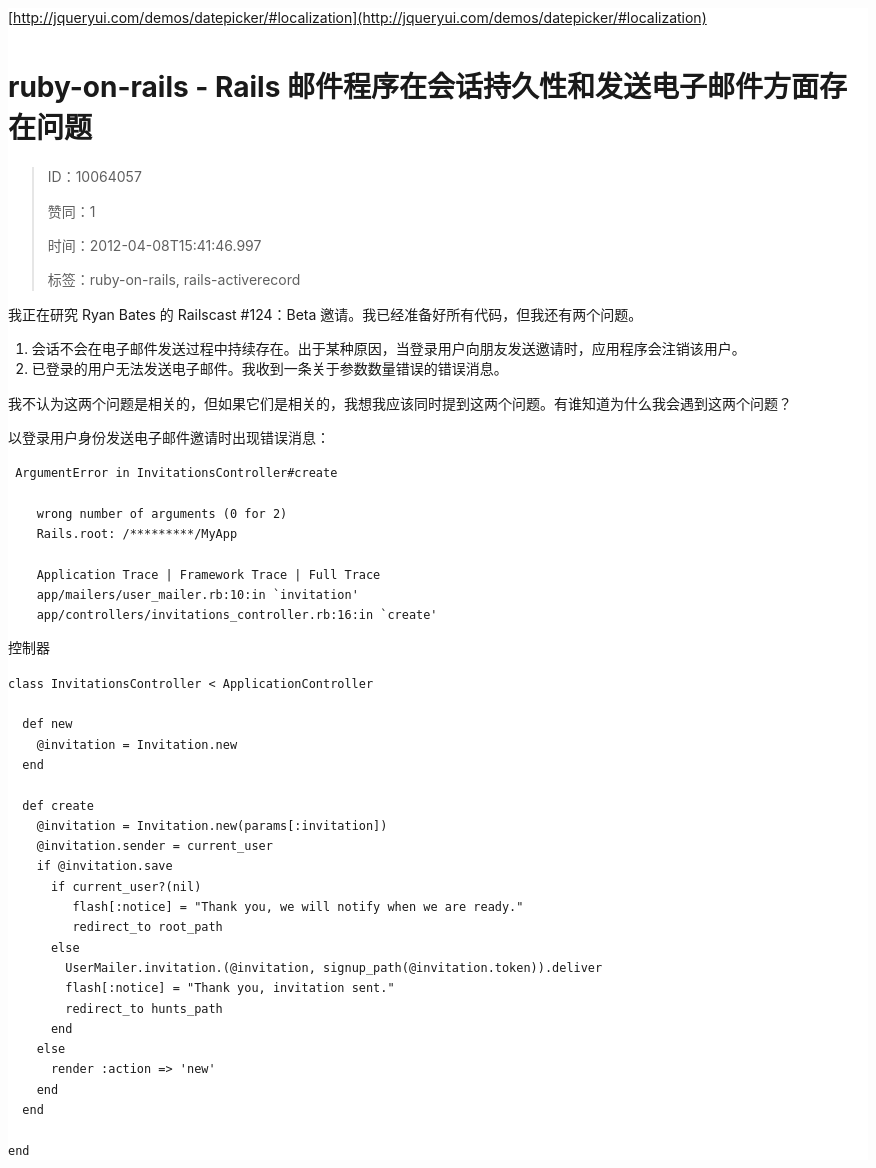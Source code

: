 [http://jqueryui.com/demos/datepicker/#localization](http://jqueryui.com/demos/datepicker/#localization)

# ruby-on-rails - Rails 邮件程序在会话持久性和发送电子邮件方面存在问题

> ID：10064057
> 
> 赞同：1
> 
> 时间：2012-04-08T15:41:46.997
> 
> 标签：ruby-on-rails, rails-activerecord

我正在研究 Ryan Bates 的 Railscast #124：Beta 邀请。我已经准备好所有代码，但我还有两个问题。

1.  会话不会在电子邮件发送过程中持续存在。出于某种原因，当登录用户向朋友发送邀请时，应用程序会注销该用户。
2.  已登录的用户无法发送电子邮件。我收到一条关于参数数量错误的错误消息。

我不认为这两个问题是相关的，但如果它们是相关的，我想我应该同时提到这两个问题。有谁知道为什么我会遇到这两个问题？

以登录用户身份发送电子邮件邀请时出现错误消息：

```
 ArgumentError in InvitationsController#create

    wrong number of arguments (0 for 2)
    Rails.root: /*********/MyApp

    Application Trace | Framework Trace | Full Trace
    app/mailers/user_mailer.rb:10:in `invitation'
    app/controllers/invitations_controller.rb:16:in `create' 
```

控制器

```
class InvitationsController < ApplicationController

  def new
    @invitation = Invitation.new
  end

  def create
    @invitation = Invitation.new(params[:invitation])
    @invitation.sender = current_user
    if @invitation.save
      if current_user?(nil) 
         flash[:notice] = "Thank you, we will notify when we are ready."
         redirect_to root_path       
      else
        UserMailer.invitation.(@invitation, signup_path(@invitation.token)).deliver
        flash[:notice] = "Thank you, invitation sent."
        redirect_to hunts_path 
      end
    else
      render :action => 'new'
    end
  end

end 
```
